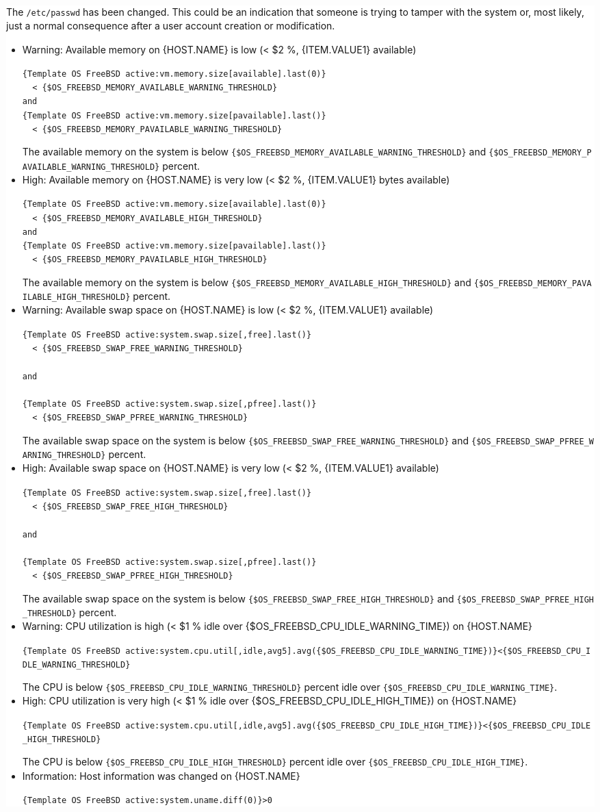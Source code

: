   The `/etc/passwd` has been changed. This could be an indication that someone is trying to tamper with the system or, most likely, just a normal consequence after a user account creation or modification.
* Warning: Available memory on {HOST.NAME} is low (< $2 %, {ITEM.VALUE1} available)
  ```
  {Template OS FreeBSD active:vm.memory.size[available].last(0)}
    < {$OS_FREEBSD_MEMORY_AVAILABLE_WARNING_THRESHOLD}
  and
  {Template OS FreeBSD active:vm.memory.size[pavailable].last()}
    < {$OS_FREEBSD_MEMORY_PAVAILABLE_WARNING_THRESHOLD}
  ```
  The available memory on the system is below `{$OS_FREEBSD_MEMORY_AVAILABLE_WARNING_THRESHOLD}` and `{$OS_FREEBSD_MEMORY_PAVAILABLE_WARNING_THRESHOLD}` percent.
* High: Available memory on {HOST.NAME} is very low (< $2 %, {ITEM.VALUE1} bytes available)
  ```
  {Template OS FreeBSD active:vm.memory.size[available].last(0)}
    < {$OS_FREEBSD_MEMORY_AVAILABLE_HIGH_THRESHOLD}
  and
  {Template OS FreeBSD active:vm.memory.size[pavailable].last()}
    < {$OS_FREEBSD_MEMORY_PAVAILABLE_HIGH_THRESHOLD}
  ```
  The available memory on the system is below `{$OS_FREEBSD_MEMORY_AVAILABLE_HIGH_THRESHOLD}` and `{$OS_FREEBSD_MEMORY_PAVAILABLE_HIGH_THRESHOLD}` percent.
* Warning: Available swap space on {HOST.NAME} is low (< $2 %, {ITEM.VALUE1} available)
  ```
  {Template OS FreeBSD active:system.swap.size[,free].last()}
    < {$OS_FREEBSD_SWAP_FREE_WARNING_THRESHOLD}
  
  and
  
  {Template OS FreeBSD active:system.swap.size[,pfree].last()}
    < {$OS_FREEBSD_SWAP_PFREE_WARNING_THRESHOLD}
  ```
  The available swap space on the system is below `{$OS_FREEBSD_SWAP_FREE_WARNING_THRESHOLD}` and `{$OS_FREEBSD_SWAP_PFREE_WARNING_THRESHOLD}` percent.
* High: Available swap space on {HOST.NAME} is very low (< $2 %, {ITEM.VALUE1} available)
  ```
  {Template OS FreeBSD active:system.swap.size[,free].last()}
    < {$OS_FREEBSD_SWAP_FREE_HIGH_THRESHOLD}
  
  and
  
  {Template OS FreeBSD active:system.swap.size[,pfree].last()}
    < {$OS_FREEBSD_SWAP_PFREE_HIGH_THRESHOLD}
  ```
  The available swap space on the system is below `{$OS_FREEBSD_SWAP_FREE_HIGH_THRESHOLD}` and `{$OS_FREEBSD_SWAP_PFREE_HIGH_THRESHOLD}` percent.
* Warning: CPU utilization is high (< $1 % idle over {$OS_FREEBSD_CPU_IDLE_WARNING_TIME}) on {HOST.NAME}
  ```
  {Template OS FreeBSD active:system.cpu.util[,idle,avg5].avg({$OS_FREEBSD_CPU_IDLE_WARNING_TIME})}<{$OS_FREEBSD_CPU_IDLE_WARNING_THRESHOLD}
  ```
  The CPU is below `{$OS_FREEBSD_CPU_IDLE_WARNING_THRESHOLD}` percent idle over `{$OS_FREEBSD_CPU_IDLE_WARNING_TIME}`.
* High: CPU utilization is very high (< $1 % idle over {$OS_FREEBSD_CPU_IDLE_HIGH_TIME}) on {HOST.NAME}
  ```
  {Template OS FreeBSD active:system.cpu.util[,idle,avg5].avg({$OS_FREEBSD_CPU_IDLE_HIGH_TIME})}<{$OS_FREEBSD_CPU_IDLE_HIGH_THRESHOLD}
  ```
  The CPU is below `{$OS_FREEBSD_CPU_IDLE_HIGH_THRESHOLD}` percent idle over `{$OS_FREEBSD_CPU_IDLE_HIGH_TIME}`.
* Information: Host information was changed on {HOST.NAME}
  ```
  {Template OS FreeBSD active:system.uname.diff(0)}>0
  ```
